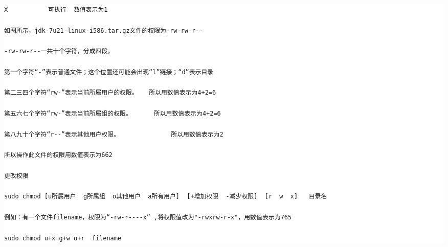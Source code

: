 	X           可执行  数值表示为1
	
	如图所示，jdk-7u21-linux-i586.tar.gz文件的权限为-rw-rw-r--
	
	-rw-rw-r--一共十个字符，分成四段。
	
	第一个字符“-”表示普通文件；这个位置还可能会出现“l”链接；“d”表示目录
	
	第二三四个字符“rw-”表示当前所属用户的权限。   所以用数值表示为4+2=6
	
	第五六七个字符“rw-”表示当前所属组的权限。      所以用数值表示为4+2=6
	
	第八九十个字符“r--”表示其他用户权限。              所以用数值表示为2
	
	所以操作此文件的权限用数值表示为662 
	
	更改权限
	
	sudo chmod [u所属用户  g所属组  o其他用户  a所有用户]  [+增加权限  -减少权限]  [r  w  x]   目录名 
	
	例如：有一个文件filename，权限为“-rw-r----x” ,将权限值改为"-rwxrw-r-x"，用数值表示为765
	
	sudo chmod u+x g+w o+r  filename